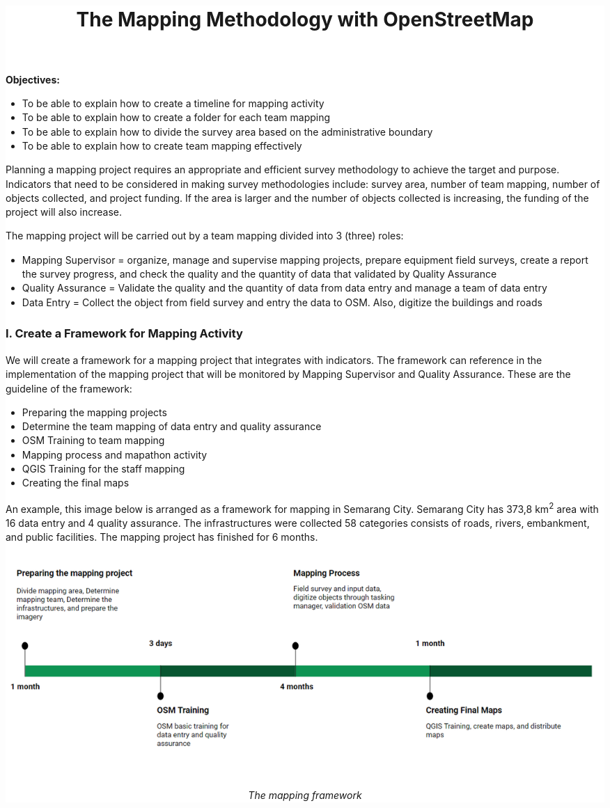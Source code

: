﻿---
title: The Mapping Methodology with OpenStreetMap 
weight: 1
---
 
**Objectives:**

*   To be able to explain how to create a timeline for mapping activity
*   To be able to explain how to create a folder for each team mapping
*   To be able to explain how to divide the survey area based on the administrative boundary 
*   To be able to explain how to create team mapping effectively

Planning a mapping project requires an appropriate and efficient survey methodology to achieve the target and purpose. Indicators that need to be considered in making survey methodologies include: survey area, number of team mapping, number of objects collected, and project funding. If the area is larger and the number of objects collected is increasing, the funding of the project will also increase.

The mapping project will be carried out by a team mapping divided into 3 (three) roles:



*   Mapping Supervisor = organize, manage and supervise mapping projects, prepare equipment field surveys, create a report the survey progress, and check the quality and the quantity of data that validated by Quality Assurance 
*   Quality Assurance = Validate the quality and the quantity of data from data entry and manage a team of data entry
*   Data Entry = Collect the object from field survey and entry the data to OSM. Also, digitize the buildings and roads

### **I. Create a Framework for Mapping Activity**

We will create a framework for a mapping project that integrates with indicators. The framework can reference in the implementation of the mapping project that will be monitored by Mapping Supervisor and Quality Assurance. These are the guideline of the framework:

*   Preparing the mapping projects
*   Determine the team mapping of data entry and quality assurance
*   OSM Training to team mapping
*   Mapping process and mapathon activity
*   QGIS Training for the staff mapping
*   Creating the final maps

An example, this image below is arranged as a framework for mapping in Semarang City. Semarang City has 373,8 km<sup>2</sup> area with 16 data entry and 4 quality assurance. The infrastructures were collected 58 categories consists of roads, rivers, embankment, and public facilities. The mapping project has finished for 6 months. 

![The mapping framework](/en/images/06-OSM-Field-Survey-Manager-Guidelines/01_Metodologi_Kerangka_Kerja_Pemetaan/0101_Kerangka_kerja_pemetaan.png)
<p align="center"><i>The mapping framework</i></p>
